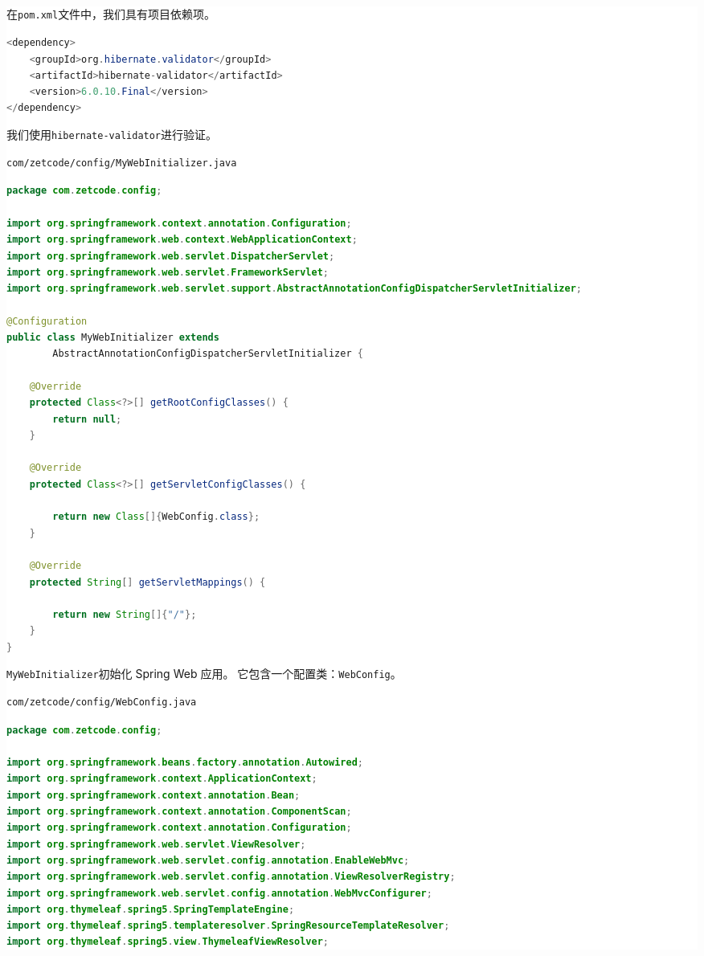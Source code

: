 在`pom.xml`文件中，我们具有项目依赖项。

```java
<dependency>
    <groupId>org.hibernate.validator</groupId>
    <artifactId>hibernate-validator</artifactId>
    <version>6.0.10.Final</version>
</dependency>

```

我们使用`hibernate-validator`进行验证。

`com/zetcode/config/MyWebInitializer.java`

```java
package com.zetcode.config;

import org.springframework.context.annotation.Configuration;
import org.springframework.web.context.WebApplicationContext;
import org.springframework.web.servlet.DispatcherServlet;
import org.springframework.web.servlet.FrameworkServlet;
import org.springframework.web.servlet.support.AbstractAnnotationConfigDispatcherServletInitializer;

@Configuration
public class MyWebInitializer extends
        AbstractAnnotationConfigDispatcherServletInitializer {

    @Override
    protected Class<?>[] getRootConfigClasses() {
        return null;
    }

    @Override
    protected Class<?>[] getServletConfigClasses() {

        return new Class[]{WebConfig.class};
    }

    @Override
    protected String[] getServletMappings() {

        return new String[]{"/"};
    }
}

```

`MyWebInitializer`初始化 Spring Web 应用。 它包含一个配置类：`WebConfig`。

`com/zetcode/config/WebConfig.java`

```java
package com.zetcode.config;

import org.springframework.beans.factory.annotation.Autowired;
import org.springframework.context.ApplicationContext;
import org.springframework.context.annotation.Bean;
import org.springframework.context.annotation.ComponentScan;
import org.springframework.context.annotation.Configuration;
import org.springframework.web.servlet.ViewResolver;
import org.springframework.web.servlet.config.annotation.EnableWebMvc;
import org.springframework.web.servlet.config.annotation.ViewResolverRegistry;
import org.springframework.web.servlet.config.annotation.WebMvcConfigurer;
import org.thymeleaf.spring5.SpringTemplateEngine;
import org.thymeleaf.spring5.templateresolver.SpringResourceTemplateResolver;
import org.thymeleaf.spring5.view.ThymeleafViewResolver;
```